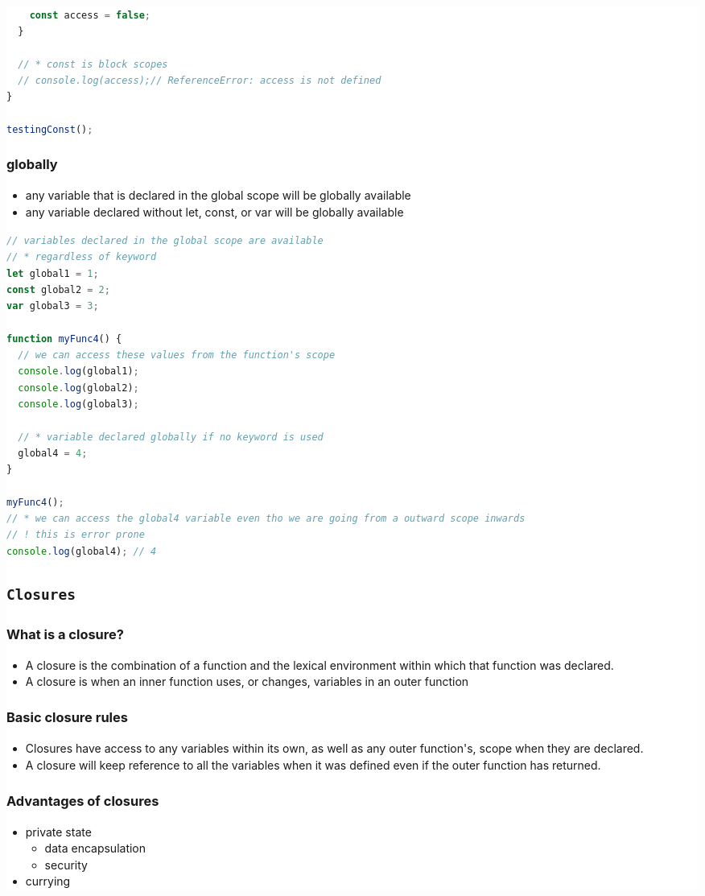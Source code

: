 ```js
    const access = false;
  }

  // * const is block scopes
  // console.log(access);// ReferenceError: access is not defined
}

testingConst();
```

### globally
  * any variable that is declared in the global scope will be globally available
  * any variable declared without let, const, or var will be globally available
```js
// variables declared in the global scope are available
// * regardless of keyword
let global1 = 1;
const global2 = 2;
var global3 = 3;

function myFunc4() {
  // we can access these values from the function's scope
  console.log(global1);
  console.log(global2);
  console.log(global3);

  // * variable declared globally if no keyword is used
  global4 = 4;
}

myFunc4();
// * we can access the global4 variable even tho we are going from a outward scope inwards
// ! this is error prone
console.log(global4); // 4
```

## `Closures`

### What is a closure?
  * A closure is the combination of a function and the lexical environment within which that function was declared.
  * A closure is when an inner function uses, or changes, variables in an outer function

### Basic closure rules
  * Closures have access to any variables within its own, as well as any outer function's, scope when they are declared.
  * A closure will keep reference to all the variables when it was defined even if the outer function has returned.

### Advantages of closures
  * private state
    * data encapsulation
    * security
  * currying
